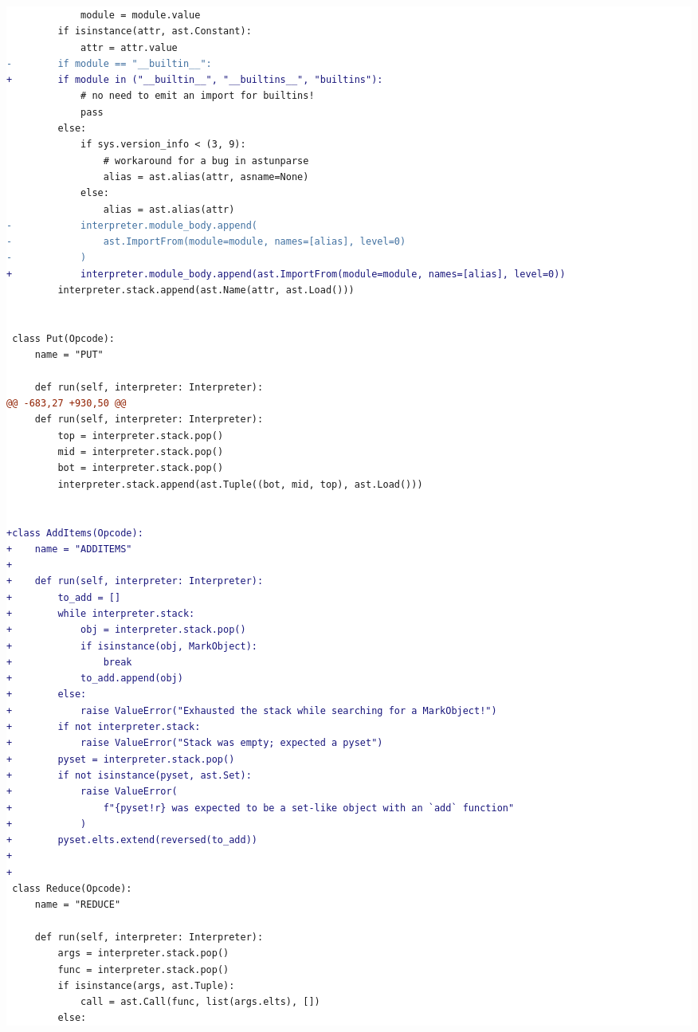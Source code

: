 ```diff
             module = module.value
         if isinstance(attr, ast.Constant):
             attr = attr.value
-        if module == "__builtin__":
+        if module in ("__builtin__", "__builtins__", "builtins"):
             # no need to emit an import for builtins!
             pass
         else:
             if sys.version_info < (3, 9):
                 # workaround for a bug in astunparse
                 alias = ast.alias(attr, asname=None)
             else:
                 alias = ast.alias(attr)
-            interpreter.module_body.append(
-                ast.ImportFrom(module=module, names=[alias], level=0)
-            )
+            interpreter.module_body.append(ast.ImportFrom(module=module, names=[alias], level=0))
         interpreter.stack.append(ast.Name(attr, ast.Load()))
 
 
 class Put(Opcode):
     name = "PUT"
 
     def run(self, interpreter: Interpreter):
@@ -683,27 +930,50 @@
     def run(self, interpreter: Interpreter):
         top = interpreter.stack.pop()
         mid = interpreter.stack.pop()
         bot = interpreter.stack.pop()
         interpreter.stack.append(ast.Tuple((bot, mid, top), ast.Load()))
 
 
+class AddItems(Opcode):
+    name = "ADDITEMS"
+
+    def run(self, interpreter: Interpreter):
+        to_add = []
+        while interpreter.stack:
+            obj = interpreter.stack.pop()
+            if isinstance(obj, MarkObject):
+                break
+            to_add.append(obj)
+        else:
+            raise ValueError("Exhausted the stack while searching for a MarkObject!")
+        if not interpreter.stack:
+            raise ValueError("Stack was empty; expected a pyset")
+        pyset = interpreter.stack.pop()
+        if not isinstance(pyset, ast.Set):
+            raise ValueError(
+                f"{pyset!r} was expected to be a set-like object with an `add` function"
+            )
+        pyset.elts.extend(reversed(to_add))
+
+
 class Reduce(Opcode):
     name = "REDUCE"
 
     def run(self, interpreter: Interpreter):
         args = interpreter.stack.pop()
         func = interpreter.stack.pop()
         if isinstance(args, ast.Tuple):
             call = ast.Call(func, list(args.elts), [])
         else:
```